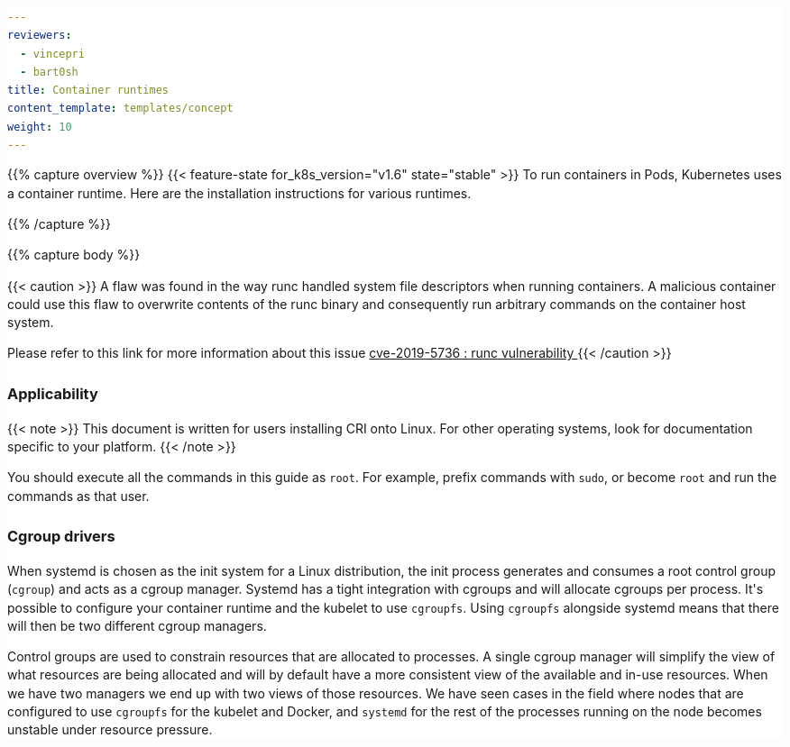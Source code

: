 ```yaml
---
reviewers:
  - vincepri
  - bart0sh
title: Container runtimes
content_template: templates/concept
weight: 10
---
```


{{% capture overview %}}
{{< feature-state for_k8s_version="v1.6" state="stable" >}} To run containers in
Pods, Kubernetes uses a container runtime. Here are the installation
instructions for various runtimes.

{{% /capture %}}

{{% capture body %}}

{{< caution >}} A flaw was found in the way runc handled system file descriptors
when running containers. A malicious container could use this flaw to overwrite
contents of the runc binary and consequently run arbitrary commands on the
container host system.

Please refer to this link for more information about this issue
[cve-2019-5736 : runc vulnerability ](https://access.redhat.com/security/cve/cve-2019-5736)
{{< /caution >}}

### Applicability

{{< note >}} This document is written for users installing CRI onto Linux. For
other operating systems, look for documentation specific to your platform.
{{< /note >}}

You should execute all the commands in this guide as `root`. For example, prefix
commands with `sudo`, or become `root` and run the commands as that user.

### Cgroup drivers

When systemd is chosen as the init system for a Linux distribution, the init
process generates and consumes a root control group (`cgroup`) and acts as a
cgroup manager. Systemd has a tight integration with cgroups and will allocate
cgroups per process. It's possible to configure your container runtime and the
kubelet to use `cgroupfs`. Using `cgroupfs` alongside systemd means that there
will then be two different cgroup managers.

Control groups are used to constrain resources that are allocated to processes.
A single cgroup manager will simplify the view of what resources are being
allocated and will by default have a more consistent view of the available and
in-use resources. When we have two managers we end up with two views of those
resources. We have seen cases in the field where nodes that are configured to
use `cgroupfs` for the kubelet and Docker, and `systemd` for the rest of the
processes running on the node becomes unstable under resource pressure.
